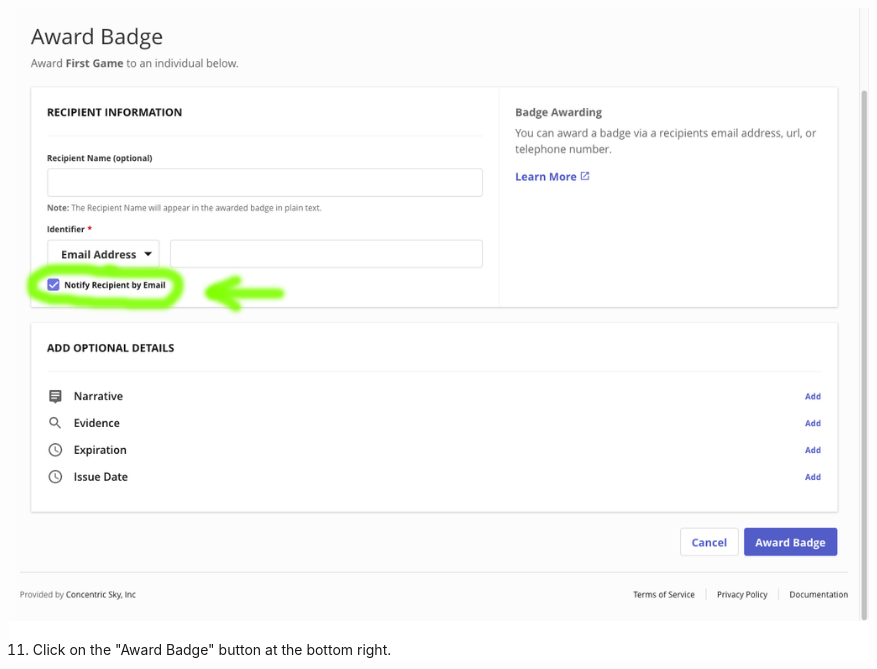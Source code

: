 ![](images/badgr-8c-award-badge-highlight2.png)

11. Click on the "Award Badge" button at the bottom right.
